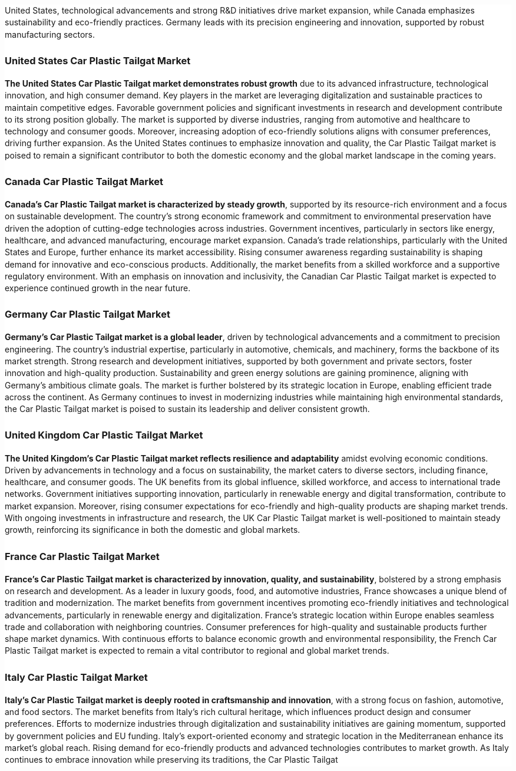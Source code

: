 United States, technological advancements and strong R&amp;D initiatives drive market expansion, while Canada emphasizes sustainability and eco-friendly practices. Germany leads with its precision engineering and innovation, supported by robust manufacturing sectors.</span></em></p></blockquote><h3><strong>United States Car Plastic Tailgat Market</strong></h3><p><strong>The United States Car Plastic Tailgat market demonstrates robust growth</strong> due to its advanced infrastructure, technological innovation, and high consumer demand. Key players in the market are leveraging digitalization and sustainable practices to maintain competitive edges. Favorable government policies and significant investments in research and development contribute to its strong position globally. The market is supported by diverse industries, ranging from automotive and healthcare to technology and consumer goods. Moreover, increasing adoption of eco-friendly solutions aligns with consumer preferences, driving further expansion. As the United States continues to emphasize innovation and quality, the Car Plastic Tailgat market is poised to remain a significant contributor to both the domestic economy and the global market landscape in the coming years.</p><h3><strong>Canada Car Plastic Tailgat Market</strong></h3><p><strong>Canada&rsquo;s Car Plastic Tailgat market is characterized by steady growth</strong>, supported by its resource-rich environment and a focus on sustainable development. The country&rsquo;s strong economic framework and commitment to environmental preservation have driven the adoption of cutting-edge technologies across industries. Government incentives, particularly in sectors like energy, healthcare, and advanced manufacturing, encourage market expansion. Canada&rsquo;s trade relationships, particularly with the United States and Europe, further enhance its market accessibility. Rising consumer awareness regarding sustainability is shaping demand for innovative and eco-conscious products. Additionally, the market benefits from a skilled workforce and a supportive regulatory environment. With an emphasis on innovation and inclusivity, the Canadian Car Plastic Tailgat market is expected to experience continued growth in the near future.</p><h3><strong>Germany Car Plastic Tailgat Market</strong></h3><p><strong>Germany&rsquo;s Car Plastic Tailgat market is a global leader</strong>, driven by technological advancements and a commitment to precision engineering. The country&rsquo;s industrial expertise, particularly in automotive, chemicals, and machinery, forms the backbone of its market strength. Strong research and development initiatives, supported by both government and private sectors, foster innovation and high-quality production. Sustainability and green energy solutions are gaining prominence, aligning with Germany&rsquo;s ambitious climate goals. The market is further bolstered by its strategic location in Europe, enabling efficient trade across the continent. As Germany continues to invest in modernizing industries while maintaining high environmental standards, the Car Plastic Tailgat market is poised to sustain its leadership and deliver consistent growth.</p><h3><strong>United Kingdom Car Plastic Tailgat Market</strong></h3><p><strong>The United Kingdom&rsquo;s Car Plastic Tailgat market reflects resilience and adaptability</strong> amidst evolving economic conditions. Driven by advancements in technology and a focus on sustainability, the market caters to diverse sectors, including finance, healthcare, and consumer goods. The UK benefits from its global influence, skilled workforce, and access to international trade networks. Government initiatives supporting innovation, particularly in renewable energy and digital transformation, contribute to market expansion. Moreover, rising consumer expectations for eco-friendly and high-quality products are shaping market trends. With ongoing investments in infrastructure and research, the UK Car Plastic Tailgat market is well-positioned to maintain steady growth, reinforcing its significance in both the domestic and global markets.</p><h3><strong>France Car Plastic Tailgat Market</strong></h3><p><strong>France&rsquo;s Car Plastic Tailgat market is characterized by innovation, quality, and sustainability</strong>, bolstered by a strong emphasis on research and development. As a leader in luxury goods, food, and automotive industries, France showcases a unique blend of tradition and modernization. The market benefits from government incentives promoting eco-friendly initiatives and technological advancements, particularly in renewable energy and digitalization. France&rsquo;s strategic location within Europe enables seamless trade and collaboration with neighboring countries. Consumer preferences for high-quality and sustainable products further shape market dynamics. With continuous efforts to balance economic growth and environmental responsibility, the French Car Plastic Tailgat market is expected to remain a vital contributor to regional and global market trends.</p><h3><strong>Italy Car Plastic Tailgat Market</strong></h3><p><strong>Italy&rsquo;s Car Plastic Tailgat market is deeply rooted in craftsmanship and innovation</strong>, with a strong focus on fashion, automotive, and food sectors. The market benefits from Italy&rsquo;s rich cultural heritage, which influences product design and consumer preferences. Efforts to modernize industries through digitalization and sustainability initiatives are gaining momentum, supported by government policies and EU funding. Italy&rsquo;s export-oriented economy and strategic location in the Mediterranean enhance its market&rsquo;s global reach. Rising demand for eco-friendly products and advanced technologies contributes to market growth. As Italy continues to embrace innovation while preserving its traditions, the Car Plastic Tailgat